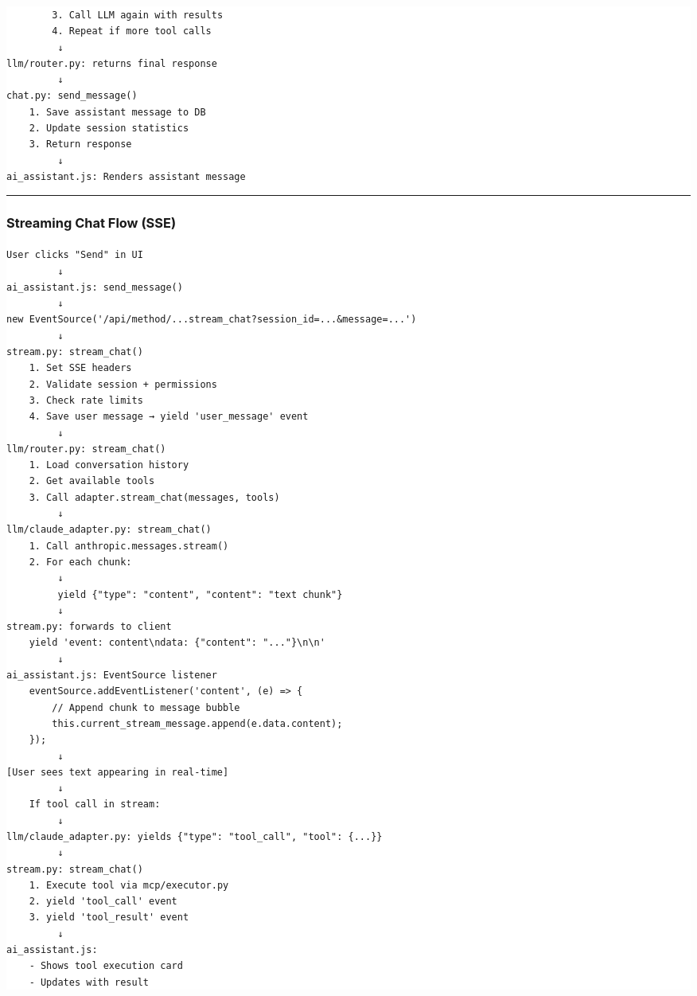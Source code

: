 ```
        3. Call LLM again with results
        4. Repeat if more tool calls
         ↓
llm/router.py: returns final response
         ↓
chat.py: send_message()
    1. Save assistant message to DB
    2. Update session statistics
    3. Return response
         ↓
ai_assistant.js: Renders assistant message
```

---

### Streaming Chat Flow (SSE)

```
User clicks "Send" in UI
         ↓
ai_assistant.js: send_message()
         ↓
new EventSource('/api/method/...stream_chat?session_id=...&message=...')
         ↓
stream.py: stream_chat()
    1. Set SSE headers
    2. Validate session + permissions
    3. Check rate limits
    4. Save user message → yield 'user_message' event
         ↓
llm/router.py: stream_chat()
    1. Load conversation history
    2. Get available tools
    3. Call adapter.stream_chat(messages, tools)
         ↓
llm/claude_adapter.py: stream_chat()
    1. Call anthropic.messages.stream()
    2. For each chunk:
         ↓
         yield {"type": "content", "content": "text chunk"}
         ↓
stream.py: forwards to client
    yield 'event: content\ndata: {"content": "..."}\n\n'
         ↓
ai_assistant.js: EventSource listener
    eventSource.addEventListener('content', (e) => {
        // Append chunk to message bubble
        this.current_stream_message.append(e.data.content);
    });
         ↓
[User sees text appearing in real-time]
         ↓
    If tool call in stream:
         ↓
llm/claude_adapter.py: yields {"type": "tool_call", "tool": {...}}
         ↓
stream.py: stream_chat()
    1. Execute tool via mcp/executor.py
    2. yield 'tool_call' event
    3. yield 'tool_result' event
         ↓
ai_assistant.js: 
    - Shows tool execution card
    - Updates with result
```